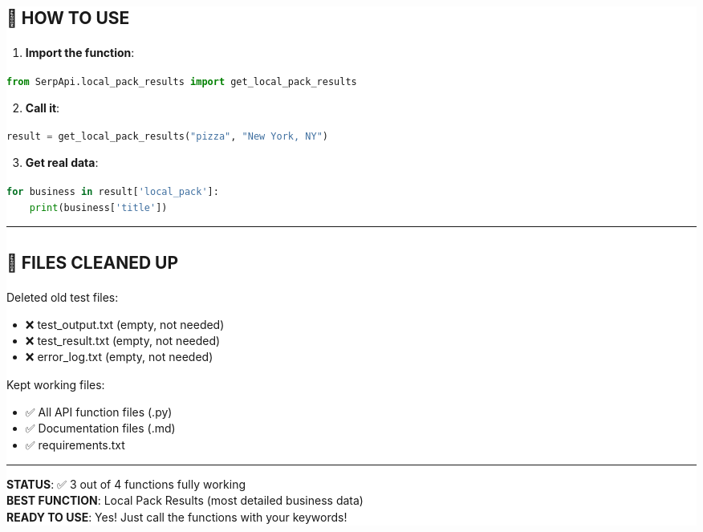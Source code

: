 
## 🚀 HOW TO USE

1. **Import the function**:
```python
from SerpApi.local_pack_results import get_local_pack_results
```

2. **Call it**:
```python
result = get_local_pack_results("pizza", "New York, NY")
```

3. **Get real data**:
```python
for business in result['local_pack']:
    print(business['title'])
```

---

## 📝 FILES CLEANED UP

Deleted old test files:
- ❌ test_output.txt (empty, not needed)
- ❌ test_result.txt (empty, not needed)
- ❌ error_log.txt (empty, not needed)

Kept working files:
- ✅ All API function files (.py)
- ✅ Documentation files (.md)
- ✅ requirements.txt

---

**STATUS**: ✅ 3 out of 4 functions fully working  
**BEST FUNCTION**: Local Pack Results (most detailed business data)  
**READY TO USE**: Yes! Just call the functions with your keywords!

